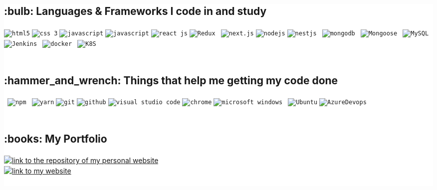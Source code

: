 <h2>:bulb: Languages & Frameworks I code in and study</h2>
<code><img title="HTML 5" alt="html5" width="30px" src="https://cdn.jsdelivr.net/gh/devicons/devicon/icons/html5/html5-original.svg" /></code>
<code><img title="CSS 3" alt="css 3" width="30px" src="https://cdn.jsdelivr.net/gh/devicons/devicon/icons/css3/css3-original.svg" /></code>
<code><img title="JavaScript" alt="javascript" width="30px" src="https://cdn.jsdelivr.net/gh/devicons/devicon/icons/javascript/javascript-original.svg" /></code>
<code><img title="JavaScript" alt="javascript" width="30px" src="https://cdn.jsdelivr.net/gh/devicons/devicon/blob/v2.16.0/icons/typescript/typescript-original.svg" /></code>
<code><img title="ReactJS" alt="react js" width="30px" src="https://cdn.jsdelivr.net/gh/devicons/devicon/icons/react/react-original.svg" /></code>
<code><img title="Redux" alt="Redux" width="30px" src="https://cdn.jsdelivr.net/gh/devicons/devicon/blob/v2.16.0/icons/redux/redux-original.svg" /></code>
<code> <img title="Next.js" alt="next.js" width="30px" src="https://cdn.jsdelivr.net/gh/devicons/devicon/icons/nextjs/nextjs-original.svg" /></code>
<code><img title="NodeJS" alt="nodejs" width="30px" src="https://cdn.jsdelivr.net/gh/devicons/devicon/icons/nodejs/nodejs-original.svg" /></code>
<code><img title="NestJS" alt="nestjs" width="30px" src="https://cdn.jsdelivr.net/gh/devicons/devicon/blob/v2.16.0/icons/nestjs/nestjs-original.svg" /></code>
<code> <img title="MongoDB" alt="mongodb" width="30px" src="https://cdn.jsdelivr.net/gh/devicons/devicon/blob/v2.16.0/icons/mongodb/mongodb-original.svg" /></code>
<code> <img title="Mongoose" alt="Mongoose" width="30px" src="https://cdn.jsdelivr.net/gh/devicons/devicon/blob/v2.16.0/icons/mongoose/mongoose-original-wordmark.svg" /></code>
<code> <img title="MySQL" alt="MySQL" width="30px" src="https://cdn.jsdelivr.net/gh/devicons/devicon/blob/v2.16.0/icons/mysql/mysql-original.svg" /></code>
<code> <img title="Jenkins" alt="Jenkins" width="30px" src="https://cdn.jsdelivr.net/gh/devicons/devicon/blob/v2.16.0/icons/jenkins/jenkins-original.svg" /></code>
<code> <img title="Docker" alt="docker" width="30px" src="https://cdn.jsdelivr.net/gh/devicons/devicon/blob/v2.16.0/icons/docker/docker-original.svg" /></code>
<code> <img title="K8S" alt="K8S" width="30px" src="https://cdn.jsdelivr.net/gh/devicons/devicon/blob/v2.16.0/icons/kubernetes/kubernetes-original.svg" /></code>
</br></br>

<h2>:hammer_and_wrench: Things that help me getting my code done</h2>
<code> <img title="npm" alt="npm" width="30px" src="https://cdn.jsdelivr.net/gh/devicons/devicon/icons/npm/npm-original-wordmark.svg" /></code>
<code> <img title="Yarn" alt="yarn" width="30px" src="https://cdn.jsdelivr.net/gh/devicons/devicon/icons/yarn/yarn-original.svg" /></code>
<code><img title="Git" alt="git" width="30px" src="https://cdn.jsdelivr.net/gh/devicons/devicon/icons/git/git-original.svg" /></code>
<code><img title="GitHub" alt="github" width="30px" src="https://cdn.jsdelivr.net/gh/devicons/devicon/icons/github/github-original.svg" /></code>
<code><img title="VS Code" alt="visual studio code" width="30px" src="https://cdn.jsdelivr.net/gh/devicons/devicon/icons/vscode/vscode-original.svg" /></code>
<code><img title="Chrome" alt="chrome" width="30px" src="https://cdn.jsdelivr.net/gh/devicons/devicon/icons/chrome/chrome-original.svg" /></code>
<code><img title="MS Windows" alt="microsoft windows" width="30px" src="https://cdn.jsdelivr.net/gh/devicons/devicon/icons/windows8/windows8-original.svg" /></code>
<code> <img title="Ubuntu" alt="Ubuntu" width="30px" src="https://cdn.jsdelivr.net/gh/devicons/devicon/blob/v2.16.0/icons/ubuntu/ubuntu-original.svg" /></code>
<code><img title="AzureDevops" alt="AzureDevops" width="30px" src="https://cdn.jsdelivr.net/gh/devicons/devicon/blob/v2.16.0/icons/azuredevops/azuredevops-original.svg" /></code>
</br></br>
     
</a>

<h2>:books: My Portfolio</h2>
<a href="https://github.com/locnguyenddbrvtdev/locnguyenddbrvtdev">
    <img alt="link to the repository of my personal website" src="https://github-readme-stats-carol42.vercel.app/api/pin/?username=locnguyenddbrvtdev&repo=locnguyenddbrvtdev&theme=midnight-purple&hide_border=true">
</a>
</br>
<a href="https://github.com/locnguyenddbrvtdev/locnguyenddbrvtdev">
    <img alt="link to my website" src="https://img.shields.io/static/v1?label&message=open+it&color=7E3ACE&style=for-the-badge" />
</a>
</br></br>
